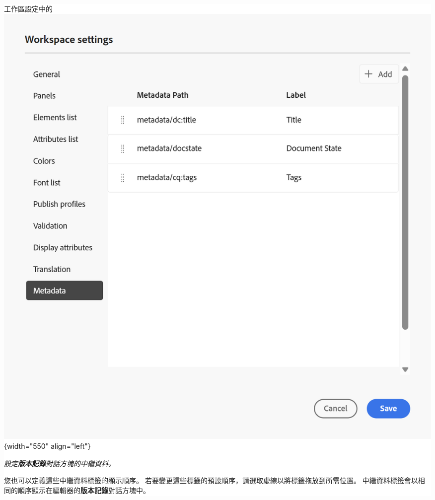 工作區設定中的![中繼資料索引標籤](../user-guide/images/editor-setting-metadata.png){width="550" align="left"}

*設定&#x200B;**版本記錄**對話方塊的中繼資料。*



您也可以定義這些中繼資料標籤的顯示順序。 若要變更這些標籤的預設順序，請選取虛線以將標籤拖放到所需位置。
中繼資料標籤會以相同的順序顯示在編輯器的**版本記錄**&#x200B;對話方塊中。


